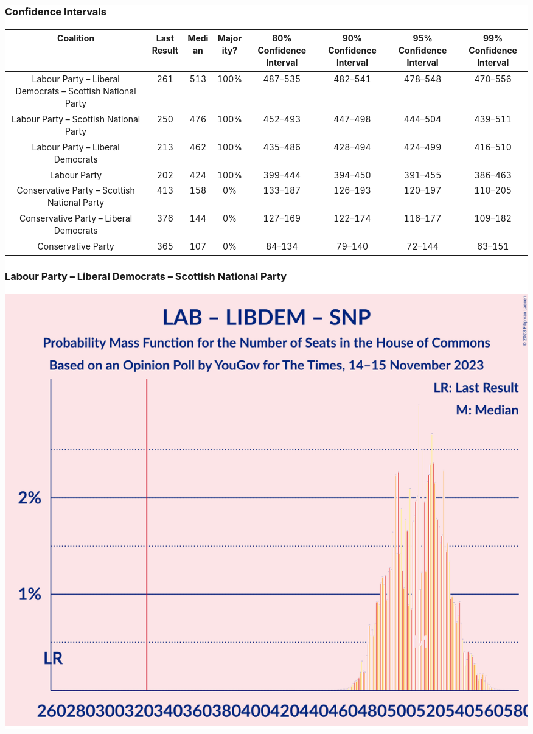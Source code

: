 ### Confidence Intervals

| Coalition | Last Result | Median | Majority? | 80% Confidence Interval | 90% Confidence Interval | 95% Confidence Interval | 99% Confidence Interval |
|:---------:|:-----------:|:------:|:---------:|:-----------------------:|:-----------------------:|:-----------------------:|:-----------------------:|
| Labour Party – Liberal Democrats – Scottish National Party | 261 | 513 | 100% | 487–535 | 482–541 | 478–548 | 470–556 |
| Labour Party – Scottish National Party | 250 | 476 | 100% | 452–493 | 447–498 | 444–504 | 439–511 |
| Labour Party – Liberal Democrats | 213 | 462 | 100% | 435–486 | 428–494 | 424–499 | 416–510 |
| Labour Party | 202 | 424 | 100% | 399–444 | 394–450 | 391–455 | 386–463 |
| Conservative Party – Scottish National Party | 413 | 158 | 0% | 133–187 | 126–193 | 120–197 | 110–205 |
| Conservative Party – Liberal Democrats | 376 | 144 | 0% | 127–169 | 122–174 | 116–177 | 109–182 |
| Conservative Party | 365 | 107 | 0% | 84–134 | 79–140 | 72–144 | 63–151 |

### Labour Party – Liberal Democrats – Scottish National Party

![Graph with seats probability mass function not yet produced](2023-11-15-YouGov-coalitions-seats-pmf-lab–libdem–snp.png "Seats Probability Mass Function")
